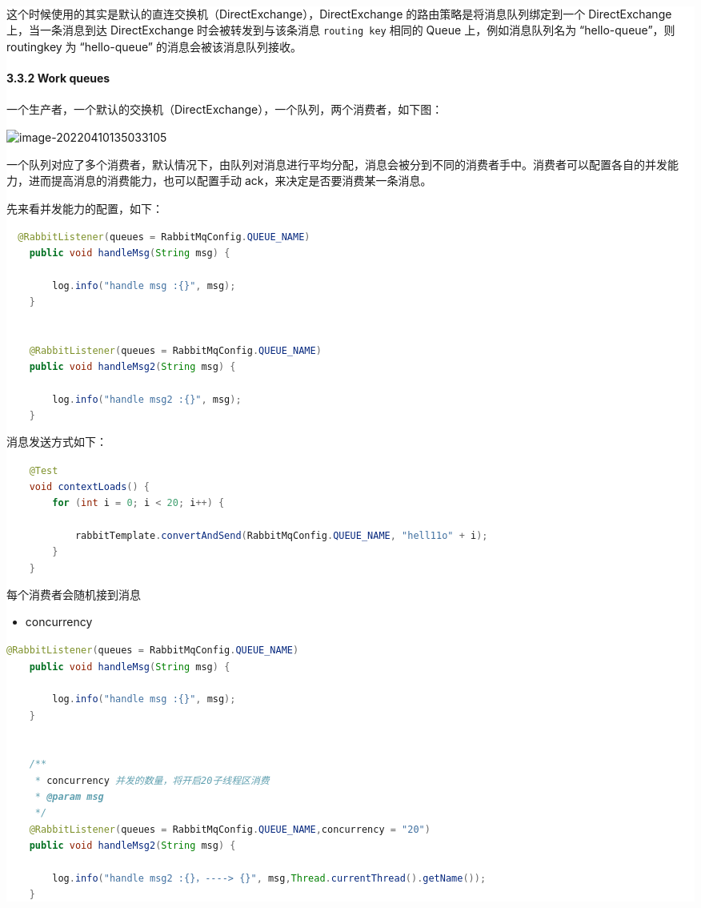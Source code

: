这个时候使用的其实是默认的直连交换机（DirectExchange），DirectExchange 的路由策略是将消息队列绑定到一个 DirectExchange 上，当一条消息到达 DirectExchange 时会被转发到与该条消息 `routing key` 相同的 Queue 上，例如消息队列名为 “hello-queue”，则 routingkey 为 “hello-queue” 的消息会被该消息队列接收。

#### 3.3.2 Work queues

一个生产者，一个默认的交换机（DirectExchange），一个队列，两个消费者，如下图：

![image-20220410135033105](https://cdn.jsdelivr.net/gh/clxmm/image@main/img/2022/04/20220410135033mq.png)

一个队列对应了多个消费者，默认情况下，由队列对消息进行平均分配，消息会被分到不同的消费者手中。消费者可以配置各自的并发能力，进而提高消息的消费能力，也可以配置手动 ack，来决定是否要消费某一条消息。

先来看并发能力的配置，如下：

```java
  @RabbitListener(queues = RabbitMqConfig.QUEUE_NAME)
    public void handleMsg(String msg) {

        log.info("handle msg :{}", msg);
    }


    @RabbitListener(queues = RabbitMqConfig.QUEUE_NAME)
    public void handleMsg2(String msg) {

        log.info("handle msg2 :{}", msg);
    }
```

消息发送方式如下：

```java
    @Test
    void contextLoads() {
        for (int i = 0; i < 20; i++) {

            rabbitTemplate.convertAndSend(RabbitMqConfig.QUEUE_NAME, "hell11o" + i);
        }
    }
```

每个消费者会随机接到消息

- concurrency

```java
@RabbitListener(queues = RabbitMqConfig.QUEUE_NAME)
    public void handleMsg(String msg) {

        log.info("handle msg :{}", msg);
    }


    /**
     * concurrency 并发的数量，将开启20子线程区消费
     * @param msg
     */
    @RabbitListener(queues = RabbitMqConfig.QUEUE_NAME,concurrency = "20")
    public void handleMsg2(String msg) {

        log.info("handle msg2 :{}，----> {}", msg,Thread.currentThread().getName());
    }
```

